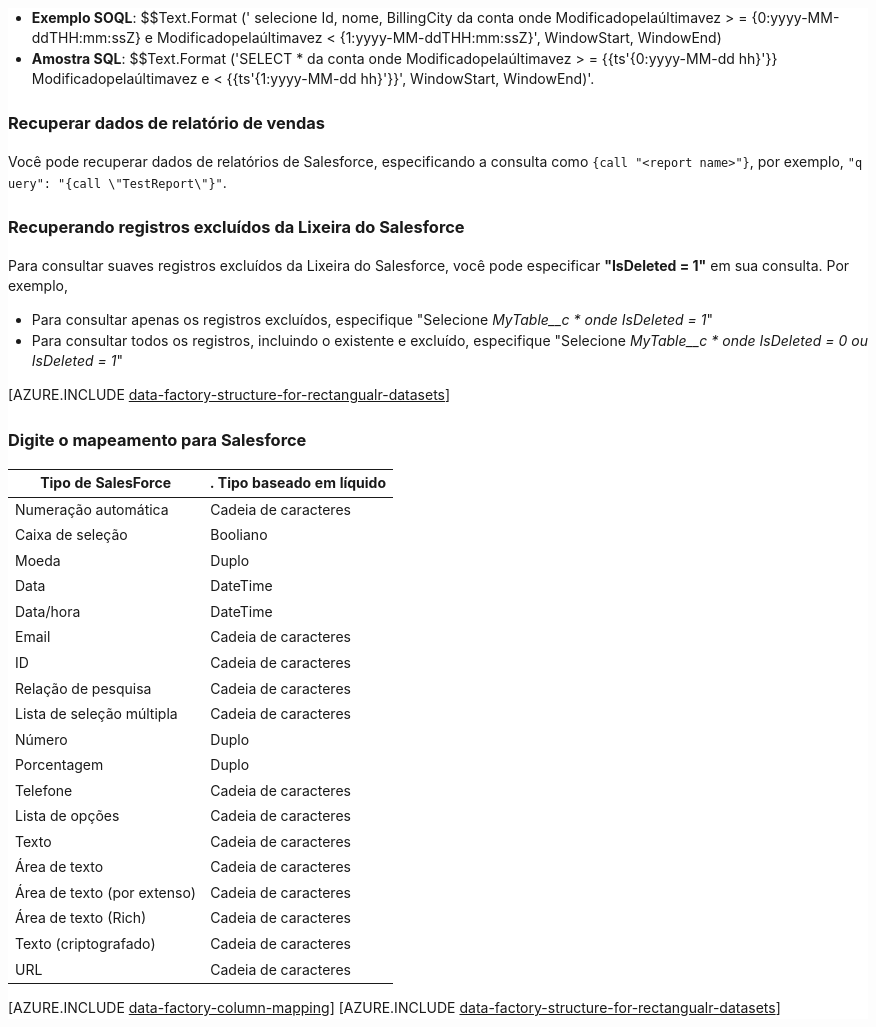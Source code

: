 - **Exemplo SOQL**: $$Text.Format (' selecione Id, nome, BillingCity da conta onde Modificadopelaúltimavez > = {0:yyyy-MM-ddTHH:mm:ssZ} e Modificadopelaúltimavez < {1:yyyy-MM-ddTHH:mm:ssZ}', WindowStart, WindowEnd)
- **Amostra SQL**: $$Text.Format ('SELECT * da conta onde Modificadopelaúltimavez > = {{ts\'{0:yyyy-MM-dd hh}\'}} Modificadopelaúltimavez e < {{ts\'{1:yyyy-MM-dd hh}\'}}', WindowStart, WindowEnd)'.

### <a name="retrieving-data-from-salesforce-report"></a>Recuperar dados de relatório de vendas
Você pode recuperar dados de relatórios de Salesforce, especificando a consulta como `{call "<report name>"}`, por exemplo, `"query": "{call \"TestReport\"}"`.

### <a name="retrieving-deleted-records-from-salesforce-recycle-bin"></a>Recuperando registros excluídos da Lixeira do Salesforce
Para consultar suaves registros excluídos da Lixeira do Salesforce, você pode especificar **"IsDeleted = 1"** em sua consulta. Por exemplo, 

- Para consultar apenas os registros excluídos, especifique "Selecione *MyTable__c * *onde IsDeleted = 1**"
- Para consultar todos os registros, incluindo o existente e excluído, especifique "Selecione *MyTable__c * *onde IsDeleted = 0 ou IsDeleted = 1**"

[AZURE.INCLUDE [data-factory-structure-for-rectangualr-datasets](../../includes/data-factory-structure-for-rectangualr-datasets.md)]

### <a name="type-mapping-for-salesforce"></a>Digite o mapeamento para Salesforce
Tipo de SalesForce | . Tipo baseado em líquido
--------------- | ---------------
Numeração automática | Cadeia de caracteres
Caixa de seleção | Booliano
Moeda | Duplo
Data | DateTime
Data/hora | DateTime
Email | Cadeia de caracteres
ID | Cadeia de caracteres
Relação de pesquisa | Cadeia de caracteres
Lista de seleção múltipla | Cadeia de caracteres
Número | Duplo
Porcentagem | Duplo
Telefone | Cadeia de caracteres
Lista de opções | Cadeia de caracteres
Texto | Cadeia de caracteres
Área de texto | Cadeia de caracteres
Área de texto (por extenso) | Cadeia de caracteres
Área de texto (Rich) | Cadeia de caracteres
Texto (criptografado) | Cadeia de caracteres
URL | Cadeia de caracteres

[AZURE.INCLUDE [data-factory-column-mapping](../../includes/data-factory-column-mapping.md)]
[AZURE.INCLUDE [data-factory-structure-for-rectangualr-datasets](../../includes/data-factory-structure-for-rectangualr-datasets.md)]
